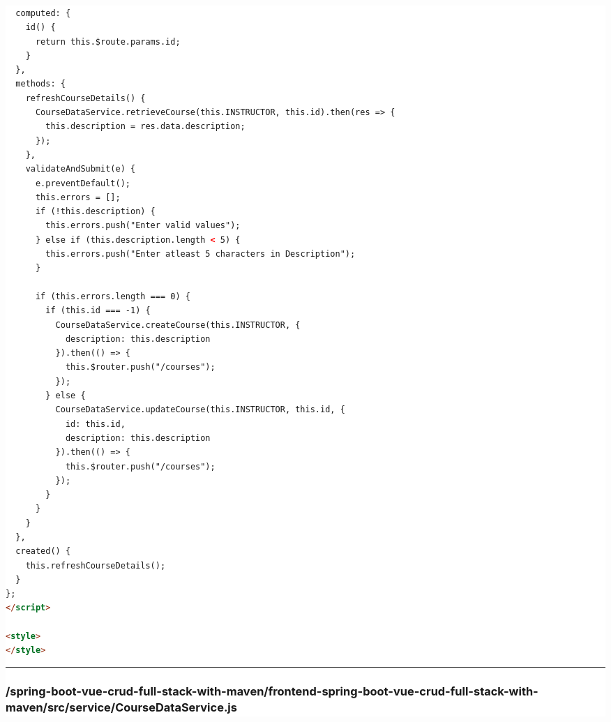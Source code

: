 ```html
  computed: {
    id() {
      return this.$route.params.id;
    }
  },
  methods: {
    refreshCourseDetails() {
      CourseDataService.retrieveCourse(this.INSTRUCTOR, this.id).then(res => {
        this.description = res.data.description;
      });
    },
    validateAndSubmit(e) {
      e.preventDefault();
      this.errors = [];
      if (!this.description) {
        this.errors.push("Enter valid values");
      } else if (this.description.length < 5) {
        this.errors.push("Enter atleast 5 characters in Description");
      }

      if (this.errors.length === 0) {
        if (this.id === -1) {
          CourseDataService.createCourse(this.INSTRUCTOR, {
            description: this.description
          }).then(() => {
            this.$router.push("/courses");
          });
        } else {
          CourseDataService.updateCourse(this.INSTRUCTOR, this.id, {
            id: this.id,
            description: this.description
          }).then(() => {
            this.$router.push("/courses");
          });
        }
      }
    }
  },
  created() {
    this.refreshCourseDetails();
  }
};
</script>

<style>
</style>
```

---

### /spring-boot-vue-crud-full-stack-with-maven/frontend-spring-boot-vue-crud-full-stack-with-maven/src/service/CourseDataService.js
